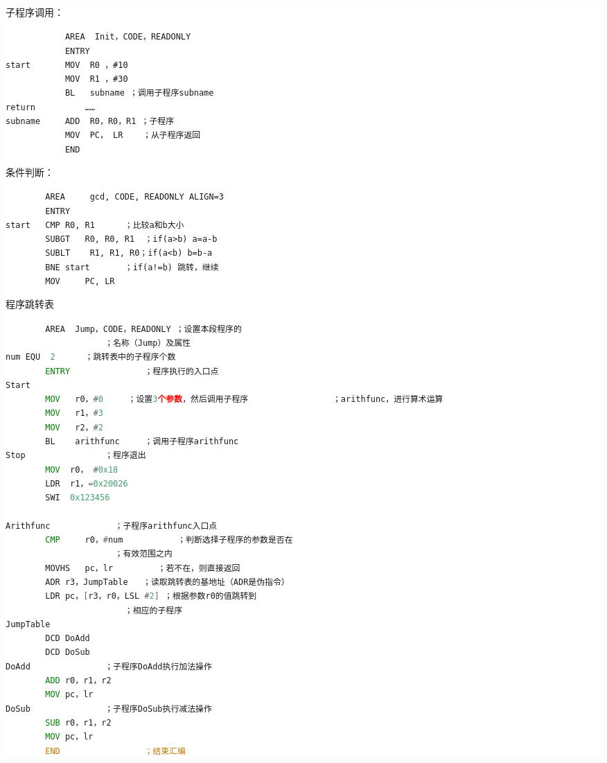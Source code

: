 子程序调用：

```assembly
			AREA  Init，CODE，READONLY
			ENTRY
start 		MOV  R0 ，#10
			MOV  R1 ，#30    
			BL   subname ；调用子程序subname
return			…… 
subname   	ADD  R0，R0，R1 ；子程序
			MOV  PC， LR    ；从子程序返回
			END

```

条件判断：

```assembly
		AREA     gcd, CODE, READONLY ALIGN=3
		ENTRY
start	CMP	R0, R1		；比较a和b大小
		SUBGT   R0, R0, R1	；if(a>b) a=a-b
		SUBLT    R1, R1, R0；if(a<b) b=b-a
		BNE	start		；if(a!=b) 跳转，继续
		MOV 	PC, LR
```

程序跳转表

```asm
		AREA  Jump，CODE，READONLY ；设置本段程序的
					；名称（Jump）及属性
num	EQU  2 		；跳转表中的子程序个数
		ENTRY        		；程序执行的入口点
Start
		MOV   r0，#0 	；设置3个参数，然后调用子程序					；arithfunc，进行算术运算
		MOV   r1，#3 
		MOV   r2，#2
		BL    arithfunc  	；调用子程序arithfunc
Stop				；程序退出
		MOV  r0， #0x18
		LDR  r1，=0x20026
		SWI  0x123456
		
Arithfunc			  ；子程序arithfunc入口点
		CMP   	r0，#num      	  ；判断选择子程序的参数是否在
					  ；有效范围之内
		MOVHS 	pc，lr   	  ；若不在，则直接返回
		ADR	r3，JumpTable   ；读取跳转表的基地址（ADR是伪指令）
		LDR	pc，[r3，r0，LSL #2] ；根据参数r0的值跳转到
						；相应的子程序
JumpTable
		DCD	DoAdd
		DCD	DoSub
DoAdd    			；子程序DoAdd执行加法操作
 		ADD	r0，r1，r2
 		MOV	pc，lr
DoSub 				；子程序DoSub执行减法操作
 		SUB	r0，r1，r2
		MOV	pc，lr
		END           		；结束汇编 


```
